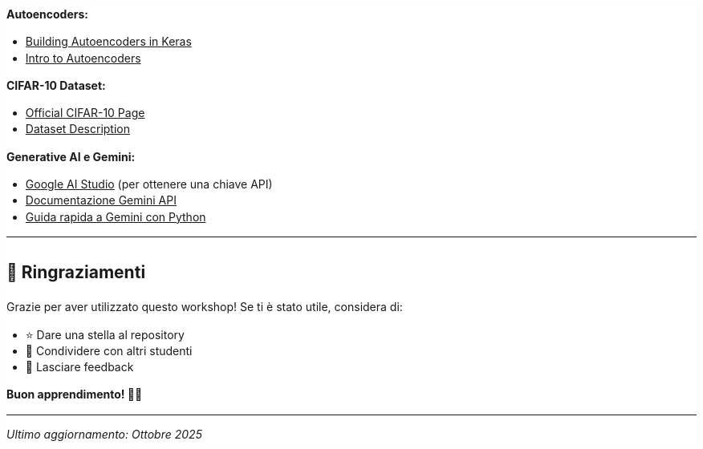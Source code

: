 **Autoencoders:**
- [Building Autoencoders in Keras](https://blog.keras.io/building-autoencoders-in-keras.html)
- [Intro to Autoencoders](https://www.tensorflow.org/tutorials/generative/autoencoder)

**CIFAR-10 Dataset:**
- [Official CIFAR-10 Page](https://www.cs.toronto.edu/~kriz/cifar.html)
- [Dataset Description](https://www.tensorflow.org/api_docs/python/tf/keras/datasets/cifar10)

**Generative AI e Gemini:**

  - [Google AI Studio](https://aistudio.google.com/) (per ottenere una chiave API)
  - [Documentazione Gemini API](https://ai.google.dev/docs)
  - [Guida rapida a Gemini con Python](https://ai.google.dev/tutorials/python_quickstart)

---

## 🌟 Ringraziamenti

Grazie per aver utilizzato questo workshop! Se ti è stato utile, considera di:
- ⭐ Dare una stella al repository
- 🔄 Condividere con altri studenti
- 💬 Lasciare feedback

**Buon apprendimento! 🚀🧠**

---

*Ultimo aggiornamento: Ottobre 2025*
